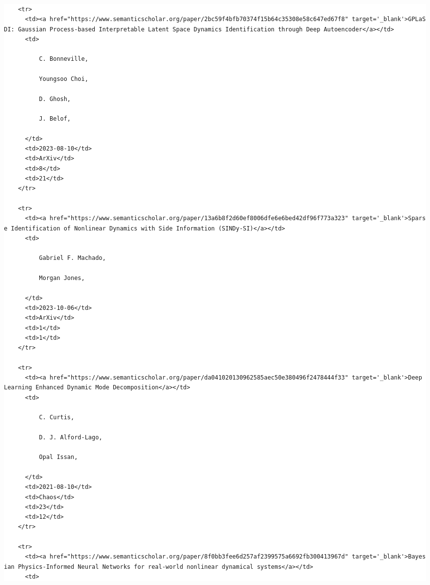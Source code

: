         <tr>
          <td><a href="https://www.semanticscholar.org/paper/2bc59f4bfb70374f15b64c35308e58c647ed67f8" target='_blank'>GPLaSDI: Gaussian Process-based Interpretable Latent Space Dynamics Identification through Deep Autoencoder</a></td>
          <td>
            
              C. Bonneville,
            
              Youngsoo Choi,
            
              D. Ghosh,
            
              J. Belof,
            
          </td>
          <td>2023-08-10</td>
          <td>ArXiv</td>
          <td>8</td>
          <td>21</td>
        </tr>
    
        <tr>
          <td><a href="https://www.semanticscholar.org/paper/13a6b8f2d60ef8006dfe6e6bed42df96f773a323" target='_blank'>Sparse Identification of Nonlinear Dynamics with Side Information (SINDy-SI)</a></td>
          <td>
            
              Gabriel F. Machado,
            
              Morgan Jones,
            
          </td>
          <td>2023-10-06</td>
          <td>ArXiv</td>
          <td>1</td>
          <td>1</td>
        </tr>
    
        <tr>
          <td><a href="https://www.semanticscholar.org/paper/da041020130962585aec50e380496f2478444f33" target='_blank'>Deep Learning Enhanced Dynamic Mode Decomposition</a></td>
          <td>
            
              C. Curtis,
            
              D. J. Alford-Lago,
            
              Opal Issan,
            
          </td>
          <td>2021-08-10</td>
          <td>Chaos</td>
          <td>23</td>
          <td>12</td>
        </tr>
    
        <tr>
          <td><a href="https://www.semanticscholar.org/paper/8f0bb3fee6d257af2399575a6692fb300413967d" target='_blank'>Bayesian Physics-Informed Neural Networks for real-world nonlinear dynamical systems</a></td>
          <td>
            